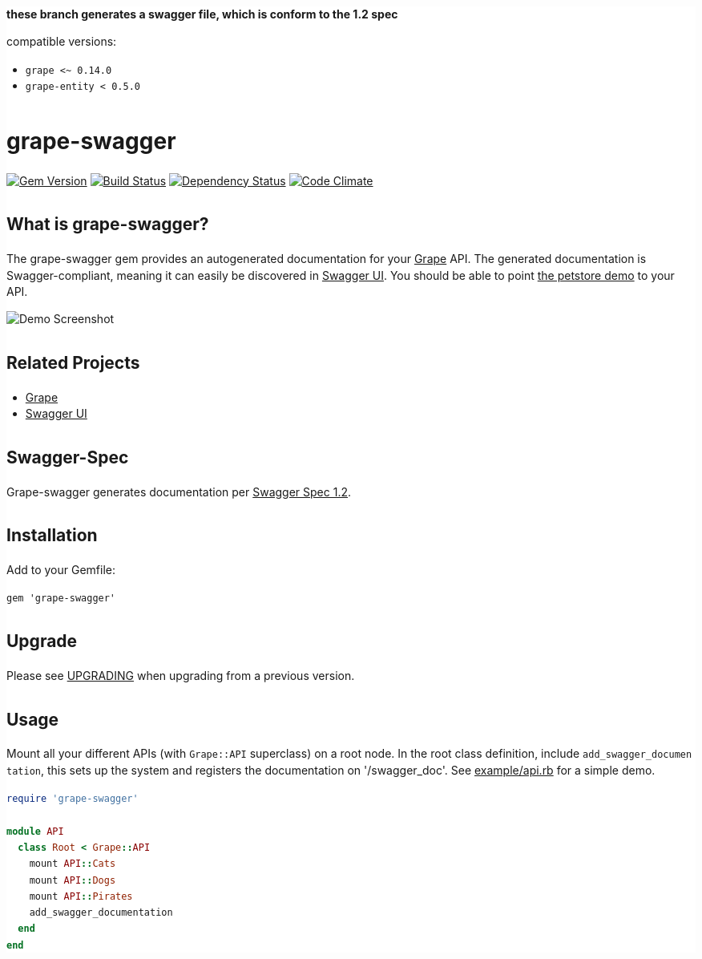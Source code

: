 **these branch generates a swagger file, which is conform to the 1.2 spec**

compatible versions:

- `grape <~ 0.14.0`
- `grape-entity < 0.5.0`

# grape-swagger

[![Gem Version](https://badge.fury.io/rb/grape-swagger.svg)](http://badge.fury.io/rb/grape-swagger)
[![Build Status](https://travis-ci.org/ruby-grape/grape-swagger.svg?branch=swagger-1.2)](https://travis-ci.org/ruby-grape/grape-swagger)
[![Dependency Status](https://gemnasium.com/ruby-grape/grape-swagger.svg)](https://gemnasium.com/ruby-grape/grape-swagger)
[![Code Climate](https://codeclimate.com/github/ruby-grape/grape-swagger.svg)](https://codeclimate.com/github/ruby-grape/grape-swagger)

## What is grape-swagger?

The grape-swagger gem provides an autogenerated documentation for your [Grape](https://github.com/ruby-grape/grape) API. The generated documentation is Swagger-compliant, meaning it can easily be discovered in [Swagger UI](https://github.com/wordnik/swagger-ui). You should be able to point [the petstore demo](http://petstore.swagger.io/) to your API.

![Demo Screenshot](example/splines.png)

## Related Projects

* [Grape](https://github.com/ruby-grape/grape)
* [Swagger UI](https://github.com/wordnik/swagger-ui)

## Swagger-Spec

Grape-swagger generates documentation per [Swagger Spec 1.2](https://github.com/swagger-api/swagger-spec/blob/master/versions/1.2.md).

## Installation

Add to your Gemfile:

```gem 'grape-swagger'```

## Upgrade

Please see [UPGRADING](UPGRADING.md) when upgrading from a previous version.

## Usage

Mount all your different APIs (with ```Grape::API``` superclass) on a root node. In the root class definition, include ```add_swagger_documentation```, this sets up the system and registers the documentation on '/swagger_doc'. See [example/api.rb](example/api.rb) for a simple demo.


``` ruby
require 'grape-swagger'

module API
  class Root < Grape::API
    mount API::Cats
    mount API::Dogs
    mount API::Pirates
    add_swagger_documentation
  end
end
```
